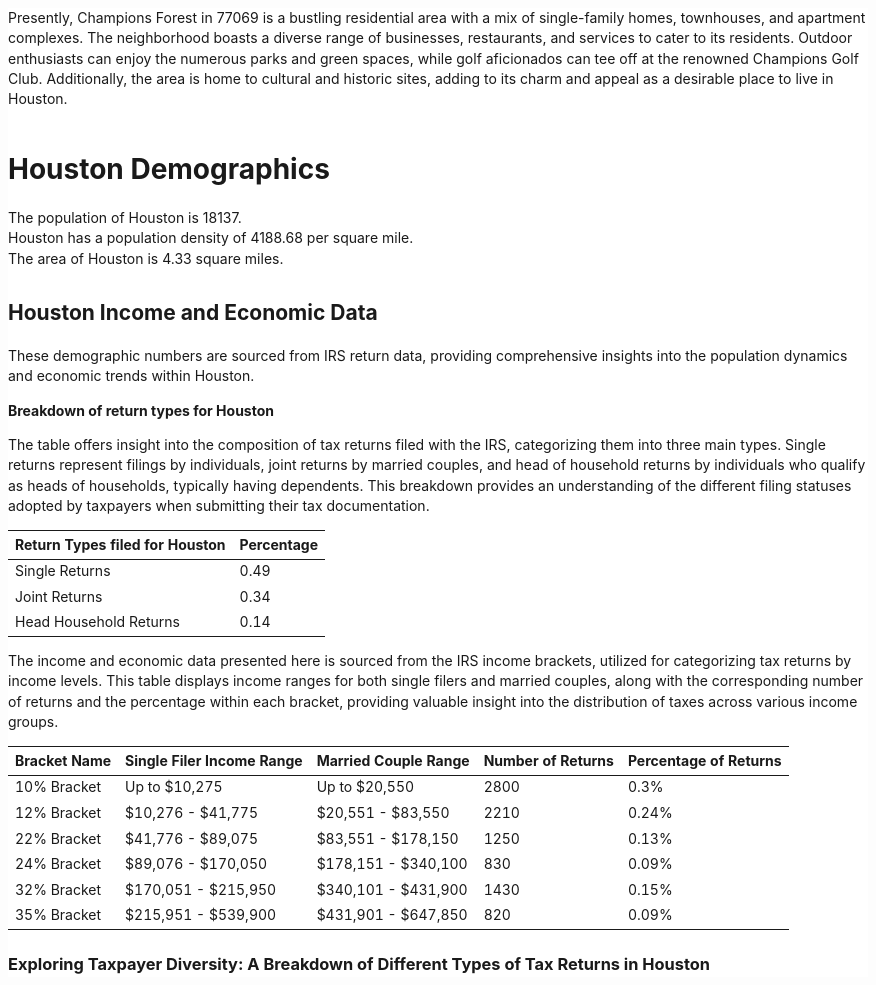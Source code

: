 Presently, Champions Forest in 77069 is a bustling residential area with a mix of single-family homes, townhouses, and apartment complexes. The neighborhood boasts a diverse range of businesses, restaurants, and services to cater to its residents. Outdoor enthusiasts can enjoy the numerous parks and green spaces, while golf aficionados can tee off at the renowned Champions Golf Club. Additionally, the area is home to cultural and historic sites, adding to its charm and appeal as a desirable place to live in Houston.

# Houston Demographics

The population of Houston is 18137.  
Houston has a population density of 4188.68 per square mile.  
The area of Houston is 4.33 square miles.  

## Houston Income and Economic Data

These demographic numbers are sourced from IRS return data, providing comprehensive insights into the population dynamics and economic trends within Houston.

**Breakdown of return types for Houston**

The table offers insight into the composition of tax returns filed with the IRS, categorizing them into three main types. Single returns represent filings by individuals, joint returns by married couples, and head of household returns by individuals who qualify as heads of households, typically having dependents. This breakdown provides an understanding of the different filing statuses adopted by taxpayers when submitting their tax documentation.

| Return Types filed for Houston                              | Percentage          |
|----------------------------------------------------------|---------------------|
| Single Returns                                            | 0.49 |
| Joint Returns                                             | 0.34 |
| Head Household Returns                                    | 0.14 |

The income and economic data presented here is sourced from the IRS income brackets, utilized for categorizing tax returns by income levels. This table displays income ranges for both single filers and married couples, along with the corresponding number of returns and the percentage within each bracket, providing valuable insight into the distribution of taxes across various income groups.

| Bracket Name       | Single Filer Income Range | Married Couple Range | Number of Returns | Percentage of Returns |
|--------------------|----------------------------|----------------------|-------------------|-----------------------|
| 10% Bracket        | Up to $10,275              | Up to $20,550        | 2800 | 0.3% |
| 12% Bracket        | $10,276 - $41,775          | $20,551 - $83,550    | 2210 | 0.24% |
| 22% Bracket        | $41,776 - $89,075          | $83,551 - $178,150   | 1250 | 0.13% |
| 24% Bracket        | $89,076 - $170,050         | $178,151 - $340,100  | 830 | 0.09% |
| 32% Bracket        | $170,051 - $215,950        | $340,101 - $431,900  | 1430 | 0.15% |
| 35% Bracket        | $215,951 - $539,900        | $431,901 - $647,850  | 820 | 0.09% |

### Exploring Taxpayer Diversity: A Breakdown of Different Types of Tax Returns in Houston
